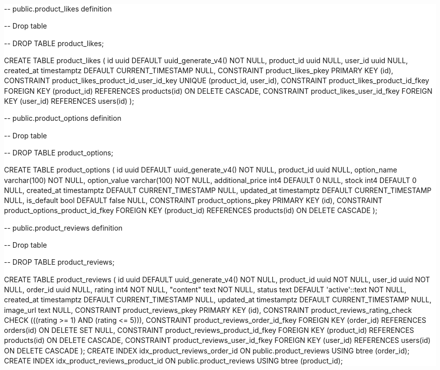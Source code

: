 
-- public.product_likes definition

-- Drop table

-- DROP TABLE product_likes;

CREATE TABLE product_likes (
	id uuid DEFAULT uuid_generate_v4() NOT NULL,
	product_id uuid NULL,
	user_id uuid NULL,
	created_at timestamptz DEFAULT CURRENT_TIMESTAMP NULL,
	CONSTRAINT product_likes_pkey PRIMARY KEY (id),
	CONSTRAINT product_likes_product_id_user_id_key UNIQUE (product_id, user_id),
	CONSTRAINT product_likes_product_id_fkey FOREIGN KEY (product_id) REFERENCES products(id) ON DELETE CASCADE,
	CONSTRAINT product_likes_user_id_fkey FOREIGN KEY (user_id) REFERENCES users(id)
);


-- public.product_options definition

-- Drop table

-- DROP TABLE product_options;

CREATE TABLE product_options (
	id uuid DEFAULT uuid_generate_v4() NOT NULL,
	product_id uuid NULL,
	option_name varchar(100) NOT NULL,
	option_value varchar(100) NOT NULL,
	additional_price int4 DEFAULT 0 NULL,
	stock int4 DEFAULT 0 NULL,
	created_at timestamptz DEFAULT CURRENT_TIMESTAMP NULL,
	updated_at timestamptz DEFAULT CURRENT_TIMESTAMP NULL,
	is_default bool DEFAULT false NULL,
	CONSTRAINT product_options_pkey PRIMARY KEY (id),
	CONSTRAINT product_options_product_id_fkey FOREIGN KEY (product_id) REFERENCES products(id) ON DELETE CASCADE
);


-- public.product_reviews definition

-- Drop table

-- DROP TABLE product_reviews;

CREATE TABLE product_reviews (
	id uuid DEFAULT uuid_generate_v4() NOT NULL,
	product_id uuid NOT NULL,
	user_id uuid NOT NULL,
	order_id uuid NULL,
	rating int4 NOT NULL,
	"content" text NOT NULL,
	status text DEFAULT 'active'::text NOT NULL,
	created_at timestamptz DEFAULT CURRENT_TIMESTAMP NULL,
	updated_at timestamptz DEFAULT CURRENT_TIMESTAMP NULL,
	image_url text NULL,
	CONSTRAINT product_reviews_pkey PRIMARY KEY (id),
	CONSTRAINT product_reviews_rating_check CHECK (((rating >= 1) AND (rating <= 5))),
	CONSTRAINT product_reviews_order_id_fkey FOREIGN KEY (order_id) REFERENCES orders(id) ON DELETE SET NULL,
	CONSTRAINT product_reviews_product_id_fkey FOREIGN KEY (product_id) REFERENCES products(id) ON DELETE CASCADE,
	CONSTRAINT product_reviews_user_id_fkey FOREIGN KEY (user_id) REFERENCES users(id) ON DELETE CASCADE
);
CREATE INDEX idx_product_reviews_order_id ON public.product_reviews USING btree (order_id);
CREATE INDEX idx_product_reviews_product_id ON public.product_reviews USING btree (product_id);